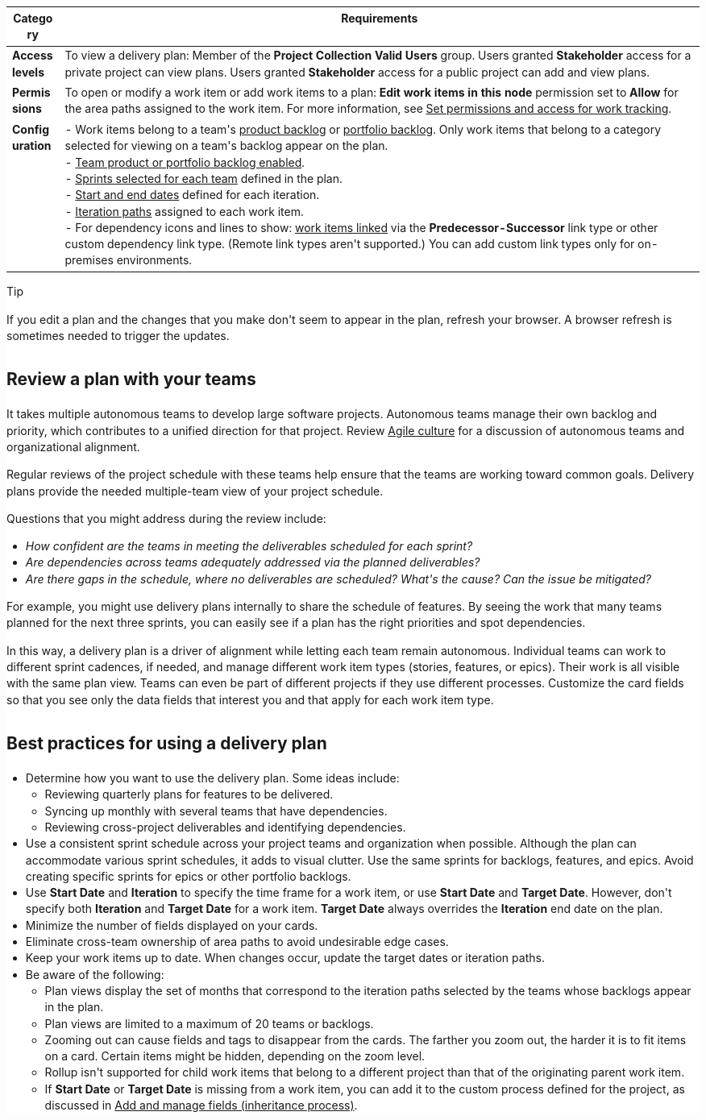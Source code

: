 | Category | Requirements |
|--------------|-------------|
| **Access levels** | To view a delivery plan: Member of the **Project Collection Valid Users** group. Users granted **Stakeholder** access for a private project can view plans. Users granted **Stakeholder** access for a public project can add and view plans. |
| **Permissions** | To open or modify a work item or add work items to a plan: **Edit work items in this node** permission set to **Allow** for the area paths assigned to the work item. For more information, see [Set permissions and access for work tracking](../../organizations/security/set-permissions-access-work-tracking.md#set-permissions-area-path). |
| **Configuration** |- Work items belong to a team's [product backlog](../backlogs/create-your-backlog.md) or [portfolio backlog](../backlogs/define-features-epics.md). Only work items that belong to a category selected for viewing on a team's backlog appear on the plan.<br> - [Team product or portfolio backlog enabled](../../organizations/settings/select-backlog-navigation-levels.md).<br> - [Sprints selected for each team](../../organizations/settings/set-iteration-paths-sprints.md#select-team-sprints-and-set-the-default-iteration-path) defined in the plan.<br> - [Start and end dates](../../organizations/settings/set-iteration-paths-sprints.md#add-iterations-and-set-iteration-dates) defined for each iteration.<br> - [Iteration paths](../sprints/assign-work-sprint.md) assigned to each work item.<br> - For dependency icons and lines to show: [work items linked](../backlogs/add-link.md) via the **Predecessor-Successor** link type or other custom dependency link type. (Remote link types aren't supported.) You can add custom link types only for on-premises environments. |

> [!TIP]  
> If you edit a plan and the changes that you make don't seem to appear in the plan, refresh your browser. A browser refresh is sometimes needed to trigger the updates.  

## Review a plan with your teams

It takes multiple autonomous teams to develop large software projects. Autonomous teams manage their own backlog and priority, which contributes to a unified direction for that project. Review [Agile culture](agile-culture.md) for a discussion of autonomous teams and organizational alignment. 

Regular reviews of the project schedule with these teams help ensure that the teams are working toward common goals. Delivery plans provide the needed multiple-team view of your project schedule. 

Questions that you might address during the review include: 

- *How confident are the teams in meeting the deliverables scheduled for each sprint?* 
- *Are dependencies across teams adequately addressed via the planned deliverables?* 
- *Are there gaps in the schedule, where no deliverables are scheduled? What's the cause? Can the issue be mitigated?*  

For example, you might use delivery plans internally to share the schedule of features. By seeing the work that many teams planned for the next three sprints, you can easily see if a plan has the right priorities and spot dependencies. 

In this way, a delivery plan is a driver of alignment while letting each team remain autonomous. Individual teams can work to different sprint cadences, if needed, and manage different work item types (stories, features, or epics). Their work is all visible with the same plan view. Teams can even be part of different projects if they use different processes. Customize the card fields so that you see only the data fields that interest you and that apply for each work item type.  

## Best practices for using a delivery plan

- Determine how you want to use the delivery plan. Some ideas include:
  - Reviewing quarterly plans for features to be delivered.
  - Syncing up monthly with several teams that have dependencies.
  - Reviewing cross-project deliverables and identifying dependencies.
- Use a consistent sprint schedule across your project teams and organization when possible. Although the plan can accommodate various sprint schedules, it adds to visual clutter. Use the same sprints for backlogs, features, and epics. Avoid creating specific sprints for epics or other portfolio backlogs.
- Use **Start Date** and **Iteration** to specify the time frame for a work item, or use **Start Date** and **Target Date**. However, don't specify both **Iteration** and **Target Date** for a work item. **Target Date** always overrides the **Iteration** end date on the plan.
- Minimize the number of fields displayed on your cards.
- Eliminate cross-team ownership of area paths to avoid undesirable edge cases.
- Keep your work items up to date. When changes occur, update the target dates or iteration paths.
- Be aware of the following:
  - Plan views display the set of months that correspond to the iteration paths selected by the teams whose backlogs appear in the plan.
  - Plan views are limited to a maximum of 20 teams or backlogs.
  - Zooming out can cause fields and tags to disappear from the cards. The farther you zoom out, the harder it is to fit items on a card. Certain items might be hidden, depending on the zoom level.
  - Rollup isn't supported for child work items that belong to a different project than that of the originating parent work item.
  - If **Start Date** or **Target Date** is missing from a work item, you can add it to the custom process defined for the project, as discussed in [Add and manage fields (inheritance process)](../../organizations/settings/work/customize-process-field.md#add-an-existing-field-to-another-wit).
